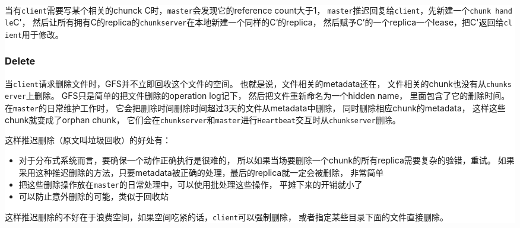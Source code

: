 当有`client`需要写某个相关的chunck C时，`master`会发现它的reference count大于1，
`master`推迟回复给`client`，先新建一个`chunk handle`C'，
然后让所有拥有C的replica的`chunkserver`在本地新建一个同样的C‘的replica，
然后赋予C’的一个replica一个lease，把C'返回给`client`用于修改。

### Delete

当`client`请求删除文件时，GFS并不立即回收这个文件的空间。
也就是说，文件相关的metadata还在，
文件相关的chunk也没有从`chunkserver`上删除。
GFS只是简单的把文件删除的operation log记下，
然后把文件重新命名为一个hidden name， 里面包含了它的删除时间。
在`master`的日常维护工作时，
它会把删除时间删除时间超过3天的文件从metadata中删除，
同时删除相应chunk的metadata，
这样这些chunk就变成了orphan chunk，
它们会在`chunkserver`和`master`进行`Heartbeat`交互时从`chunkserver`删除。

这样推迟删除（原文叫垃圾回收）的好处有：

* 对于分布式系统而言，要确保一个动作正确执行是很难的，
所以如果当场要删除一个chunk的所有replica需要复杂的验错，重试。
如果采用这种推迟删除的方法，只要metadata被正确的处理，最后的replica就一定会被删除，
非常简单
* 把这些删除操作放在`master`的日常处理中，可以使用批处理这些操作，
平摊下来的开销就小了
* 可以防止意外删除的可能，类似于回收站

这样推迟删除的不好在于浪费空间，如果空间吃紧的话，`client`可以强制删除，
或者指定某些目录下面的文件直接删除。

